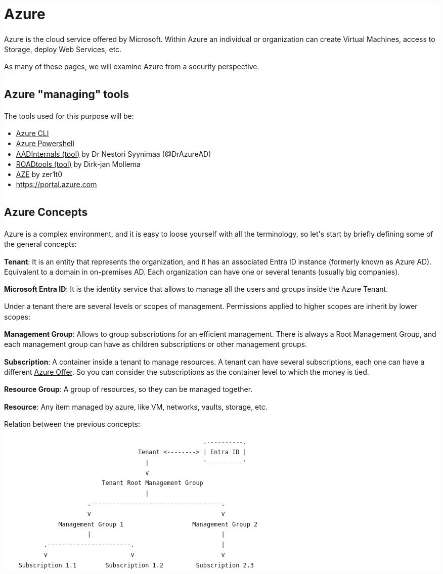 # Azure

Azure is the cloud service offered by Microsoft. Within Azure an individual or
organization can create Virtual Machines, access to Storage, deploy Web
Services, etc.

As many of these pages, we will examine Azure from a security perspective.


## Azure "managing" tools

The tools used for this purpose will be:

- [Azure CLI](https://learn.microsoft.com/en-us/cli/azure/)
- [Azure Powershell](https://learn.microsoft.com/en-us/powershell/azure/?view=azps-0.10.0)
- [AADInternals (tool)](https://github.com/Gerenios/AADInternals) by Dr Nestori Syynimaa (@DrAzureAD)
- [ROADtools (tool)](https://github.com/dirkjanm/ROADtools) by Dirk-jan Mollema
- [AZE](https://gitlab.com/Zer1t0/aze) by zer1t0
- https://portal.azure.com

## Azure Concepts

Azure is a complex environment, and it is easy to loose yourself with all the
terminology, so let's start by briefly defining some of the general concepts:

**Tenant**: It is an entity that represents the organization, and it has an
associated Entra ID instance (formerly known as Azure AD). Equivalent to a
domain in on-premises AD. Each organization can have one or several tenants
(usually big companies).

**Microsoft Entra ID**: It is the identity service that allows to manage all the
users and groups inside the Azure Tenant.

Under a tenant there are several levels or scopes of management. Permissions
applied to higher scopes are inherit by lower scopes:

**Management Group**: Allows to group subscriptions for an efficient
management. There is always a Root Management Group, and each management group
can have as children subscriptions or other management groups.

**Subscription**: A container inside a tenant to manage resources. A tenant can
have several subscriptions, each one can have a different [Azure Offer](https://azure.microsoft.com/en-us/support/legal/offer-details/). So
you can consider the subscriptions as the container level to which the money is
tied.

**Resource Group**: A group of resources, so they can be managed together.

**Resource**: Any item managed by azure, like VM, networks, vaults, storage,
etc.

Relation between the previous concepts:
```
                                                       .----------.
                                     Tenant <--------> | Entra ID |
                                       |               '----------'
                                       v
                           Tenant Root Management Group
                                       |
                       .------------------------------------.
                       v                                    v
               Management Group 1                   Management Group 2
                       |                                    |
           .-----------------------.                        |
           v                       v                        v
    Subscription 1.1        Subscription 1.2         Subscription 2.3
```